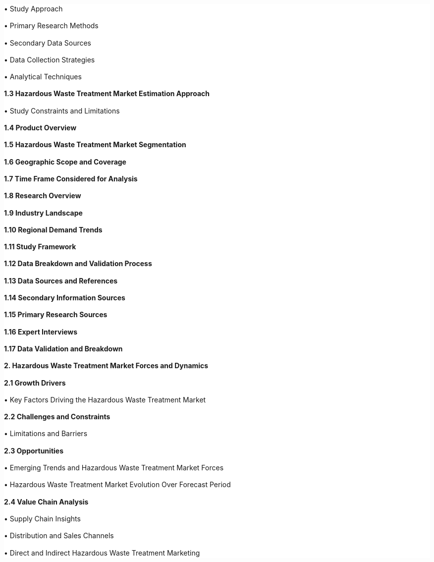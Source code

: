 • Study Approach

• Primary Research Methods

• Secondary Data Sources

• Data Collection Strategies

• Analytical Techniques

<strong>1.3 Hazardous Waste Treatment Market Estimation Approach</strong>

• Study Constraints and Limitations

<strong>1.4 Product Overview</strong>

<strong>1.5 Hazardous Waste Treatment Market Segmentation</strong>

<strong>1.6 Geographic Scope and Coverage</strong>

<strong>1.7 Time Frame Considered for Analysis</strong>

<strong>1.8 Research Overview</strong>

<strong>1.9 Industry Landscape</strong>

<strong>1.10 Regional Demand Trends</strong>

<strong>1.11 Study Framework</strong>

<strong>1.12 Data Breakdown and Validation Process</strong>

<strong>1.13 Data Sources and References</strong>

<strong>1.14 Secondary Information Sources</strong>

<strong>1.15 Primary Research Sources</strong>

<strong>1.16 Expert Interviews</strong>

<strong>1.17 Data Validation and Breakdown</strong>

<strong>2. Hazardous Waste Treatment Market Forces and Dynamics</strong>

<strong>2.1 Growth Drivers</strong>

• Key Factors Driving the Hazardous Waste Treatment Market

<strong>2.2 Challenges and Constraints</strong>

• Limitations and Barriers

<strong>2.3 Opportunities</strong>

• Emerging Trends and Hazardous Waste Treatment Market Forces

• Hazardous Waste Treatment Market Evolution Over Forecast Period

<strong>2.4 Value Chain Analysis</strong>

• Supply Chain Insights

• Distribution and Sales Channels

• Direct and Indirect Hazardous Waste Treatment Marketing
